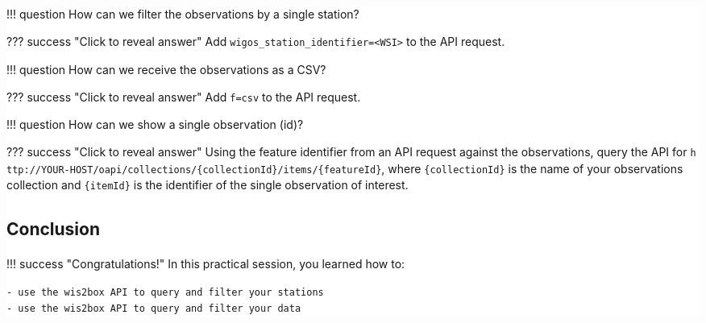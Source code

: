 !!! question
    How can we filter the observations by a single station?

??? success "Click to reveal answer"
    Add `wigos_station_identifier=<WSI>` to the API request.

!!! question
    How can we receive the observations as a CSV?

??? success "Click to reveal answer"
    Add `f=csv` to the API request.

!!! question
    How can we show a single observation (id)?

??? success "Click to reveal answer"
    Using the feature identifier from an API request against the observations, query the API for `http://YOUR-HOST/oapi/collections/{collectionId}/items/{featureId}`, where `{collectionId}` is the name of your observations collection and `{itemId}` is the identifier of the single observation of interest.

## Conclusion

!!! success "Congratulations!"
    In this practical session, you learned how to:

    - use the wis2box API to query and filter your stations
    - use the wis2box API to query and filter your data
